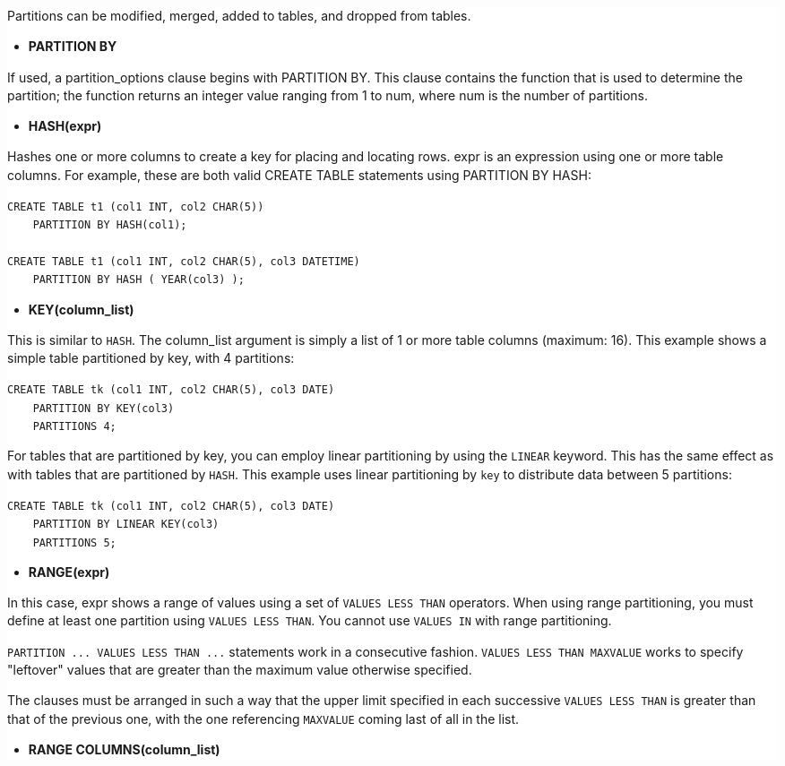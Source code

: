 Partitions can be modified, merged, added to tables, and dropped from tables.

- **PARTITION BY**

If used, a partition_options clause begins with PARTITION BY. This clause contains the function that is used to determine the partition; the function returns an integer value ranging from 1 to num, where num is the number of partitions.

- **HASH(expr)**

Hashes one or more columns to create a key for placing and locating rows. expr is an expression using one or more table columns. For example, these are both valid CREATE TABLE statements using PARTITION BY HASH:

```
CREATE TABLE t1 (col1 INT, col2 CHAR(5))
    PARTITION BY HASH(col1);

CREATE TABLE t1 (col1 INT, col2 CHAR(5), col3 DATETIME)
    PARTITION BY HASH ( YEAR(col3) );
```

- **KEY(column_list)**

This is similar to `HASH`. The column_list argument is simply a list of 1 or more table columns (maximum: 16). This example shows a simple table partitioned by key, with 4 partitions:

```
CREATE TABLE tk (col1 INT, col2 CHAR(5), col3 DATE)
    PARTITION BY KEY(col3)
    PARTITIONS 4;
```

For tables that are partitioned by key, you can employ linear partitioning by using the `LINEAR` keyword. This has the same effect as with tables that are partitioned by `HASH`. This example uses linear partitioning by `key` to distribute data between 5 partitions:

```
CREATE TABLE tk (col1 INT, col2 CHAR(5), col3 DATE)
    PARTITION BY LINEAR KEY(col3)
    PARTITIONS 5;
```

- **RANGE(expr)**

In this case, expr shows a range of values using a set of `VALUES LESS THAN` operators. When using range partitioning, you must define at least one partition using `VALUES LESS THAN`. You cannot use `VALUES IN` with range partitioning.

`PARTITION ... VALUES LESS THAN ...` statements work in a consecutive fashion. `VALUES LESS THAN MAXVALUE` works to specify "leftover" values that are greater than the maximum value otherwise specified.

The clauses must be arranged in such a way that the upper limit specified in each successive `VALUES LESS THAN` is greater than that of the previous one, with the one referencing `MAXVALUE` coming last of all in the list.

- **RANGE COLUMNS(column_list)**
